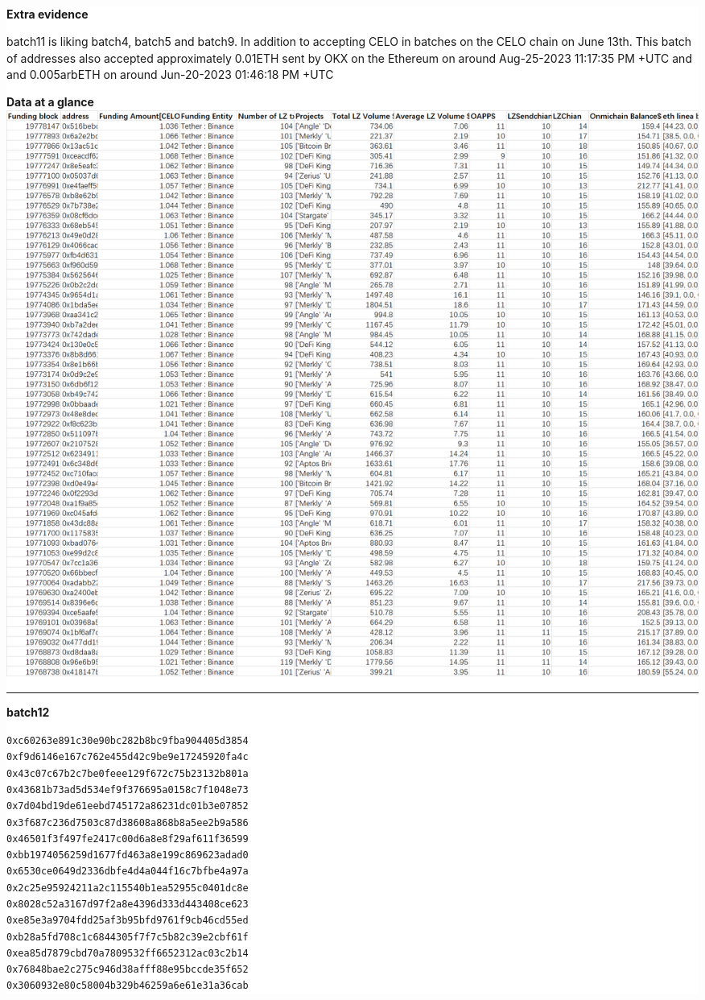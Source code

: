 **Extra evidence**

batch11 is liking batch4, batch5 and batch9. In addition to accepting CELO in batches on the CELO chain on June 13th. This batch of addresses also accepted approximately 0.01ETH sent by OKX on the Ethereum on around Aug-25-2023 11:17:35 PM +UTC and and 0.005arbETH on around Jun-20-2023 01:46:18 PM +UTC

**Data at a glance**
![batch11](image/batch11.png)

---
**batch12**
```
0xc60263e891c30e90bc282b8bc9fba904405d3854
0xf9d6146e167c762e455d42c9be9e17245920fa4c
0x43c07c67b2c7be0feee129f672c75b23132b801a
0x43681b73ad5d534ef9f376695a0158c7f1048e73
0x7d04bd19de61eebd745172a86231dc01b3e07852
0x3f687c236d7503c87d38608a868b8a5ee2b9a586
0x46501f3f497fe2417c00d6a8e8f29af611f36599
0xbb1974056259d1677fd463a8e199c869623adad0
0x6530ce0649d2336dbfe4d4a044f16c7bfbe4a97a
0x2c25e95924211a2c115540b1ea52955c0401dc8e
0x8028c52a3167d97f2a8e4396d333d443408ce623
0xe85e3a9704fdd25af3b95bfd9761f9cb46cd55ed
0xb28a5fd708c1c6844305f7f7c5b82c39e2cbf61f
0xea85d7879cbd70a7809532ff6652312ac03c2b14
0x76848bae2c275c946d38afff88e95bccde35f652
0x3060932e80c58004b329b46259a6e61e31a36cab
```
